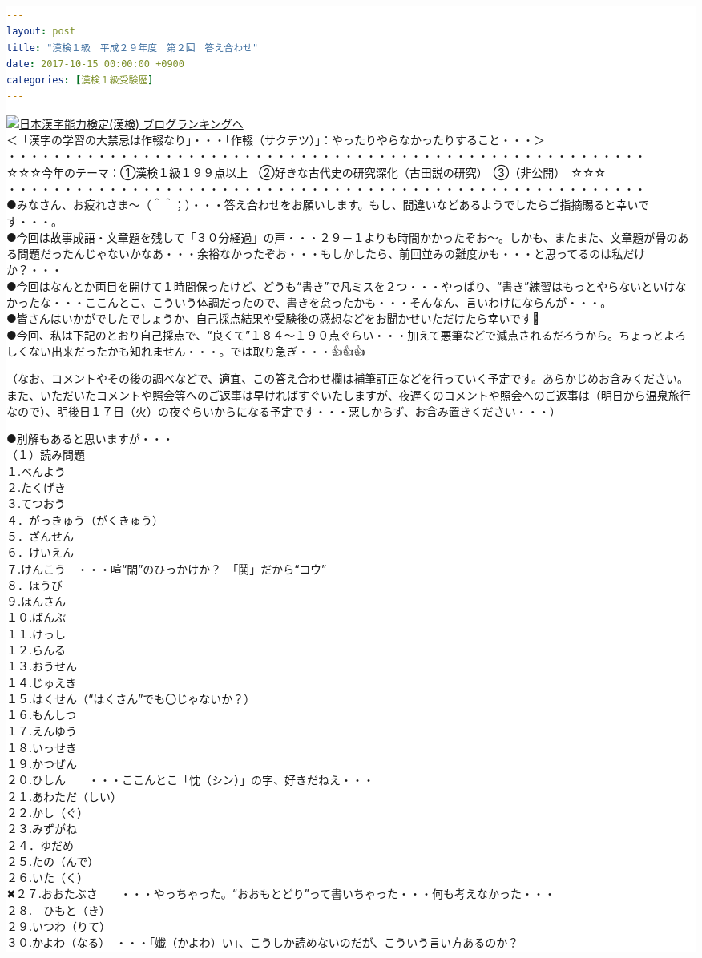 ```yaml
---
layout: post
title: "漢検１級　平成２９年度　第２回　答え合わせ"
date: 2017-10-15 00:00:00 +0900
categories: [漢検１級受験歴]
---
```


[![](/syuusyuu9701/assets/images/漢検１級-平成２９年度-第２回-答え合わせ-br_c_3028_1.gif)](http://blog.with2.net/link.php?1659096:3028 "日本漢字能力検定(漢検) ブログランキングへ")[日本漢字能力検定(漢検) ブログランキングへ](http://blog.with2.net/link.php?1659096:3028)  
＜「漢字の学習の大禁忌は作輟なり」・・・「作輟（サクテツ）」：やったりやらなかったりすること・・・＞  
・・・・・・・・・・・・・・・・・・・・・・・・・・・・・・・・・・・・・・・・・・・・・・・・・・・・・・・・・  
☆☆☆今年のテーマ：①漢検１級１９９点以上　②好きな古代史の研究深化（古田説の研究）　③（非公開）　☆☆☆　　  
・・・・・・・・・・・・・・・・・・・・・・・・・・・・・・・・・・・・・・・・・・・・・・・・・・・・・・・・・  
●みなさん、お疲れさま～（＾＾；）・・・答え合わせをお願いします。もし、間違いなどあるようでしたらご指摘賜ると幸いです・・・。  
●今回は故事成語・文章題を残して「３０分経過」の声・・・２９－１よりも時間かかったぞお～。しかも、またまた、文章題が骨のある問題だったんじゃないかなあ・・・余裕なかったぞお・・・もしかしたら、前回並みの難度かも・・・と思ってるのは私だけか？・・・  
●今回はなんとか両目を開けて１時間保ったけど、どうも“書き”で凡ミスを２つ・・・やっぱり、“書き”練習はもっとやらないといけなかったな・・・ここんとこ、こういう体調だったので、書きを怠ったかも・・・そんなん、言いわけにならんが・・・。  
●皆さんはいかがでしたでしょうか、自己採点結果や受験後の感想などをお聞かせいただけたら幸いです👋  
●今回、私は下記のとおり自己採点で、“良くて”１８４～１９０点ぐらい・・・加えて悪筆などで減点されるだろうから。ちょっとよろしくない出来だったかも知れません・・・。では取り急ぎ・・・👍👍👍  
  
（なお、コメントやその後の調べなどで、適宜、この答え合わせ欄は補筆訂正などを行っていく予定です。あらかじめお含みください。また、いただいたコメントや照会等へのご返事は早ければすぐいたしますが、夜遅くのコメントや照会へのご返事は（明日から温泉旅行なので）、明後日１７日（火）の夜ぐらいからになる予定です・・・悪しからず、お含み置きください・・・）  
  
●別解もあると思いますが・・・  
（１）読み問題  
１.べんよう  
２.たくげき  
３.てつおう  
４．がっきゅう（がくきゅう）  
５．ざんせん  
６．けいえん  
７.けんこう　・・・喧“閙”のひっかけか？　「鬨」だから“コウ”  
８．ほうび  
９.ほんさん  
１０.ばんぷ  
１１.けっし  
１２.らんる  
１３.おうせん  
１４.じゅえき  
１５.はくせん（“はくさん”でも〇じゃないか？）  
１６.もんしつ  
１７.えんゆう  
１８.いっせき  
１９.かつぜん  
２０.ひしん　　・・・ここんとこ「忱（シン）」の字、好きだねえ・・・  
２１.あわただ（しい）  
２２.かし（ぐ）  
２３.みずがね  
２４．ゆだめ  
２５.たの（んで）  
２６.いた（く）  
✖２７.おおたぶさ　　・・・やっちゃった。“おおもとどり”って書いちゃった・・・何も考えなかった・・・  
２８.　ひもと（き）  
２９.いつわ（りて）  
３０.かよわ（なる）　・・・「孅（かよわ）い」、こうしか読めないのだが、こういう言い方あるのか？  
  